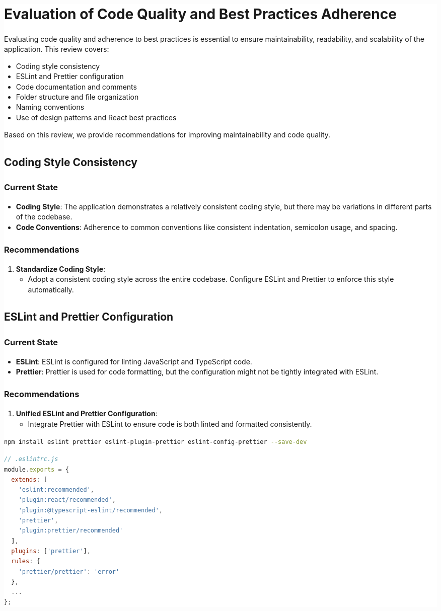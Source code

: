 # Evaluation of Code Quality and Best Practices Adherence

Evaluating code quality and adherence to best practices is essential to ensure maintainability, readability, and scalability of the application. This review covers:

- Coding style consistency
- ESLint and Prettier configuration
- Code documentation and comments
- Folder structure and file organization
- Naming conventions
- Use of design patterns and React best practices

Based on this review, we provide recommendations for improving maintainability and code quality.

## Coding Style Consistency

### Current State

- **Coding Style**: The application demonstrates a relatively consistent coding style, but there may be variations in different parts of the codebase.
- **Code Conventions**: Adherence to common conventions like consistent indentation, semicolon usage, and spacing.

### Recommendations

1. **Standardize Coding Style**:
   - Adopt a consistent coding style across the entire codebase. Configure ESLint and Prettier to enforce this style automatically.

## ESLint and Prettier Configuration

### Current State

- **ESLint**: ESLint is configured for linting JavaScript and TypeScript code.
- **Prettier**: Prettier is used for code formatting, but the configuration might not be tightly integrated with ESLint.

### Recommendations

1. **Unified ESLint and Prettier Configuration**:
   - Integrate Prettier with ESLint to ensure code is both linted and formatted consistently.

```bash
npm install eslint prettier eslint-plugin-prettier eslint-config-prettier --save-dev
```

```js
// .eslintrc.js
module.exports = {
  extends: [
    'eslint:recommended',
    'plugin:react/recommended',
    'plugin:@typescript-eslint/recommended',
    'prettier',
    'plugin:prettier/recommended'
  ],
  plugins: ['prettier'],
  rules: {
    'prettier/prettier': 'error'
  },
  ...
};
```
